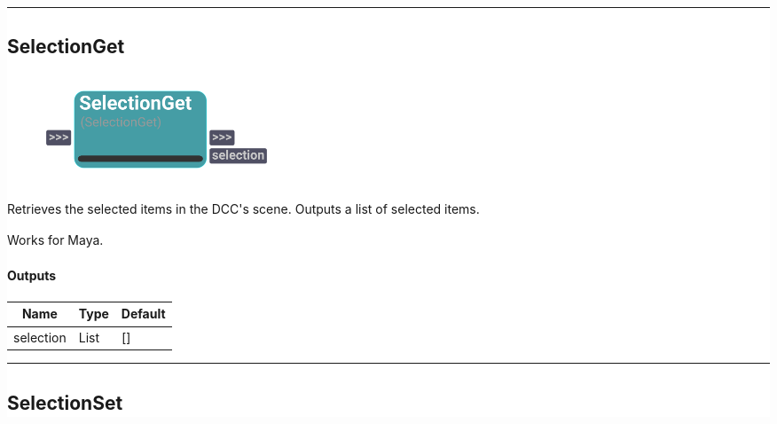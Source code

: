 
---
## SelectionGet

<figure style="width: 30%">
	<img src="images/SelectionGet.png" alt="Node UI">
	<figcaption></figcaption>
</figure>

Retrieves the selected items in the DCC's scene.
Outputs a list of selected items.

Works for Maya.



#### Outputs
| Name | Type | Default |
| --- | --- | --- |
| selection | List | []


---
## SelectionSet

<figure style="width: 30%">